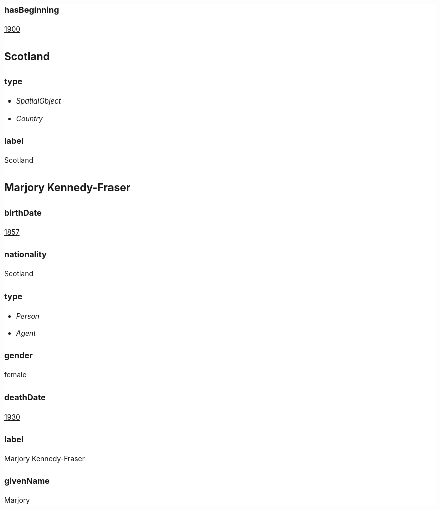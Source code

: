 ### hasBeginning


[1900](#1900)

## Scotland

### type

 - *SpatialObject*

 - *Country*

### label


Scotland

## Marjory Kennedy-Fraser

### birthDate


[1857](#1857)

### nationality


[Scotland](#Scotland)

### type

 - *Person*

 - *Agent*

### gender


female

### deathDate


[1930](#1930)

### label


Marjory Kennedy-Fraser

### givenName


Marjory
